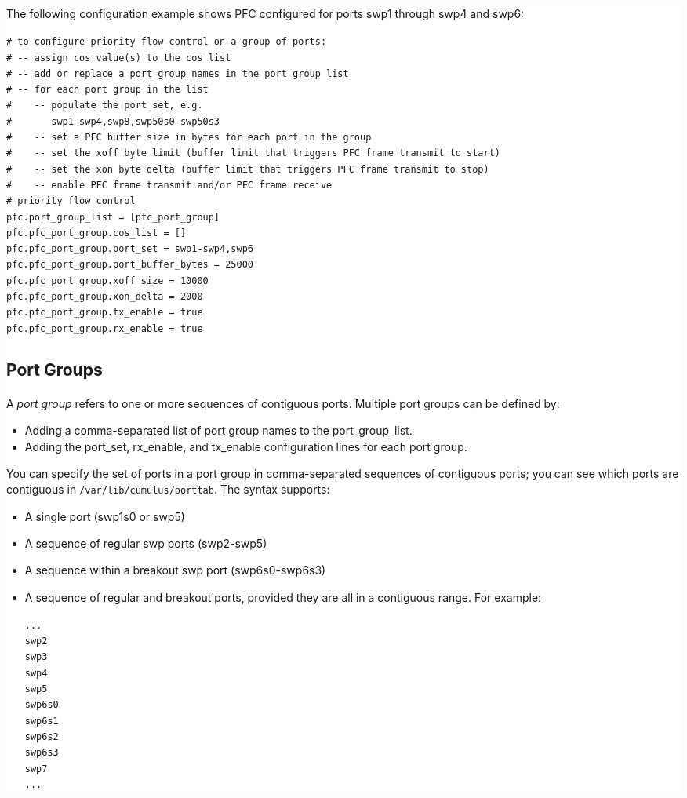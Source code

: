 The following configuration example shows PFC configured for ports swp1
through swp4 and swp6:

```
# to configure priority flow control on a group of ports:
# -- assign cos value(s) to the cos list
# -- add or replace a port group names in the port group list
# -- for each port group in the list
#    -- populate the port set, e.g.
#       swp1-swp4,swp8,swp50s0-swp50s3
#    -- set a PFC buffer size in bytes for each port in the group
#    -- set the xoff byte limit (buffer limit that triggers PFC frame transmit to start)
#    -- set the xon byte delta (buffer limit that triggers PFC frame transmit to stop)
#    -- enable PFC frame transmit and/or PFC frame receive
# priority flow control
pfc.port_group_list = [pfc_port_group]
pfc.pfc_port_group.cos_list = []
pfc.pfc_port_group.port_set = swp1-swp4,swp6
pfc.pfc_port_group.port_buffer_bytes = 25000
pfc.pfc_port_group.xoff_size = 10000
pfc.pfc_port_group.xon_delta = 2000
pfc.pfc_port_group.tx_enable = true
pfc.pfc_port_group.rx_enable = true       
```

## Port Groups

A *port group* refers to one or more sequences of contiguous ports.
Multiple port groups can be defined by:

  - Adding a comma-separated list of port group names to the
    port\_group\_list.
  - Adding the port\_set, rx\_enable, and tx\_enable configuration lines
    for each port group.

You can specify the set of ports in a port group in comma-separated
sequences of contiguous ports; you can see which ports are contiguous in
`/var/lib/cumulus/porttab`. The syntax supports:

  - A single port (swp1s0 or swp5)
  - A sequence of regular swp ports (swp2-swp5)
  - A sequence within a breakout swp port (swp6s0-swp6s3)
  - A sequence of regular and breakout ports, provided they are all in a
    contiguous range. For example:

        ...
        swp2
        swp3
        swp4
        swp5
        swp6s0
        swp6s1
        swp6s2
        swp6s3
        swp7
        ...
